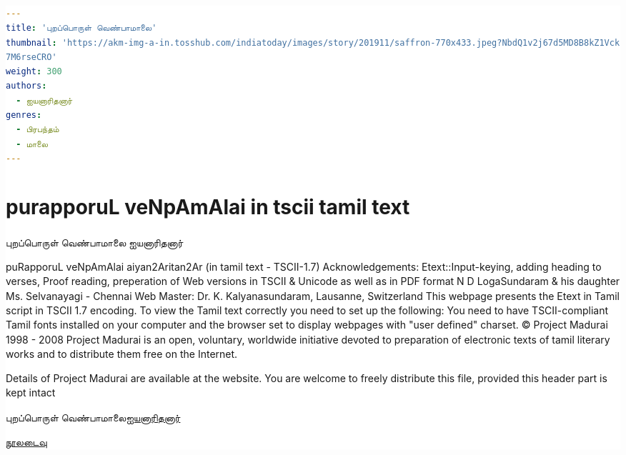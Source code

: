 ```yaml
---
title: 'புறப்பொருள் வெண்பாமாலை'
thumbnail: 'https://akm-img-a-in.tosshub.com/indiatoday/images/story/201911/saffron-770x433.jpeg?NbdQ1v2j67d5MD8B8kZ1Vck7M6rseCRO'
weight: 300
authors:
  - ஐயனாரிதனார்
genres:
  - பிரபந்தம்
  - மாலை
---
```


# purapporuL veNpAmAlai in tscii tamil text



புறப்பொருள் வெண்பாமாலை
ஐயனாரிதனார்

puRapporuL veNpAmAlai
aiyan2Aritan2Ar
(in tamil text - TSCII-1.7)
Acknowledgements:
Etext::Input-keying, adding heading to verses, Proof reading, preperation of
Web versions in TSCII & Unicode as well as in PDF format
N D LogaSundaram & his daughter Ms. Selvanayagi - Chennai
Web Master: Dr. K. Kalyanasundaram, Lausanne, Switzerland
This webpage presents the Etext in Tamil script in TSCII 1.7 encoding.
To view the Tamil text correctly you need to set up the following: You need to
have TSCII-compliant Tamil fonts installed on your computer and
the browser set to display webpages with "user defined" charset.
© Project Madurai 1998 - 2008
Project Madurai is an open, voluntary, worldwide initiative devoted to preparation of
electronic texts of tamil literary works and to distribute them free on the Internet.

Details of Project Madurai are available at the website. You are welcome to
freely distribute this file, provided this header part is kept intact

புறப்பொருள் வெண்பாமாலை[ஐயனாரிதனார்]()[]()

[நூலடைவு
]()

